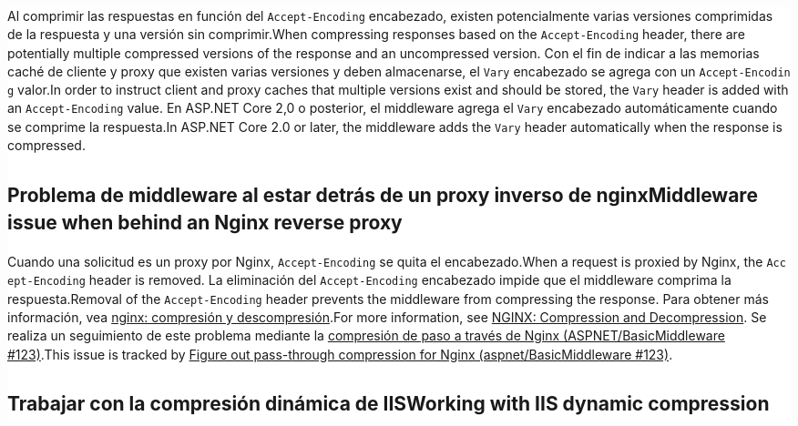 <span data-ttu-id="e2ad0-419">Al comprimir las respuestas en función del `Accept-Encoding` encabezado, existen potencialmente varias versiones comprimidas de la respuesta y una versión sin comprimir.</span><span class="sxs-lookup"><span data-stu-id="e2ad0-419">When compressing responses based on the `Accept-Encoding` header, there are potentially multiple compressed versions of the response and an uncompressed version.</span></span> <span data-ttu-id="e2ad0-420">Con el fin de indicar a las memorias caché de cliente y proxy que existen varias versiones y deben almacenarse, el `Vary` encabezado se agrega con un `Accept-Encoding` valor.</span><span class="sxs-lookup"><span data-stu-id="e2ad0-420">In order to instruct client and proxy caches that multiple versions exist and should be stored, the `Vary` header is added with an `Accept-Encoding` value.</span></span> <span data-ttu-id="e2ad0-421">En ASP.NET Core 2,0 o posterior, el middleware agrega el `Vary` encabezado automáticamente cuando se comprime la respuesta.</span><span class="sxs-lookup"><span data-stu-id="e2ad0-421">In ASP.NET Core 2.0 or later, the middleware adds the `Vary` header automatically when the response is compressed.</span></span>

## <a name="middleware-issue-when-behind-an-nginx-reverse-proxy"></a><span data-ttu-id="e2ad0-422">Problema de middleware al estar detrás de un proxy inverso de nginx</span><span class="sxs-lookup"><span data-stu-id="e2ad0-422">Middleware issue when behind an Nginx reverse proxy</span></span>

<span data-ttu-id="e2ad0-423">Cuando una solicitud es un proxy por Nginx, `Accept-Encoding` se quita el encabezado.</span><span class="sxs-lookup"><span data-stu-id="e2ad0-423">When a request is proxied by Nginx, the `Accept-Encoding` header is removed.</span></span> <span data-ttu-id="e2ad0-424">La eliminación del `Accept-Encoding` encabezado impide que el middleware comprima la respuesta.</span><span class="sxs-lookup"><span data-stu-id="e2ad0-424">Removal of the `Accept-Encoding` header prevents the middleware from compressing the response.</span></span> <span data-ttu-id="e2ad0-425">Para obtener más información, vea [nginx: compresión y descompresión](https://www.nginx.com/resources/admin-guide/compression-and-decompression/).</span><span class="sxs-lookup"><span data-stu-id="e2ad0-425">For more information, see [NGINX: Compression and Decompression](https://www.nginx.com/resources/admin-guide/compression-and-decompression/).</span></span> <span data-ttu-id="e2ad0-426">Se realiza un seguimiento de este problema mediante la [compresión de paso a través de Nginx (ASPNET/BasicMiddleware #123)](https://github.com/aspnet/BasicMiddleware/issues/123).</span><span class="sxs-lookup"><span data-stu-id="e2ad0-426">This issue is tracked by [Figure out pass-through compression for Nginx (aspnet/BasicMiddleware #123)](https://github.com/aspnet/BasicMiddleware/issues/123).</span></span>

## <a name="working-with-iis-dynamic-compression"></a><span data-ttu-id="e2ad0-427">Trabajar con la compresión dinámica de IIS</span><span class="sxs-lookup"><span data-stu-id="e2ad0-427">Working with IIS dynamic compression</span></span>

